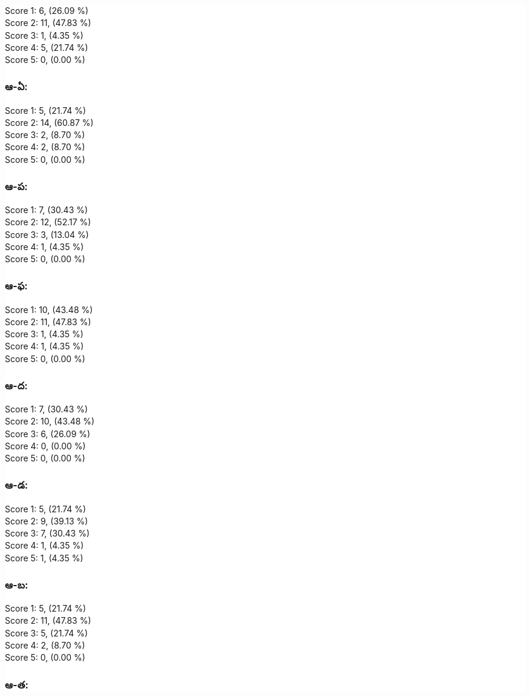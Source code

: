 Score 1: 6, (26.09 %)  
Score 2: 11, (47.83 %)  
Score 3: 1, (4.35 %)  
Score 4: 5, (21.74 %)  
Score 5: 0, (0.00 %)
### **ఆ-ఏ**:
  
Score 1: 5, (21.74 %)  
Score 2: 14, (60.87 %)  
Score 3: 2, (8.70 %)  
Score 4: 2, (8.70 %)  
Score 5: 0, (0.00 %)
### **ఆ-ప**:
  
Score 1: 7, (30.43 %)  
Score 2: 12, (52.17 %)  
Score 3: 3, (13.04 %)  
Score 4: 1, (4.35 %)  
Score 5: 0, (0.00 %)
### **ఆ-ఫ**:
  
Score 1: 10, (43.48 %)  
Score 2: 11, (47.83 %)  
Score 3: 1, (4.35 %)  
Score 4: 1, (4.35 %)  
Score 5: 0, (0.00 %)
### **ఆ-ద**:
  
Score 1: 7, (30.43 %)  
Score 2: 10, (43.48 %)  
Score 3: 6, (26.09 %)  
Score 4: 0, (0.00 %)  
Score 5: 0, (0.00 %)
### **ఆ-డ**:
  
Score 1: 5, (21.74 %)  
Score 2: 9, (39.13 %)  
Score 3: 7, (30.43 %)  
Score 4: 1, (4.35 %)  
Score 5: 1, (4.35 %)
### **ఆ-బ**:
  
Score 1: 5, (21.74 %)  
Score 2: 11, (47.83 %)  
Score 3: 5, (21.74 %)  
Score 4: 2, (8.70 %)  
Score 5: 0, (0.00 %)
### **ఆ-త**:
  